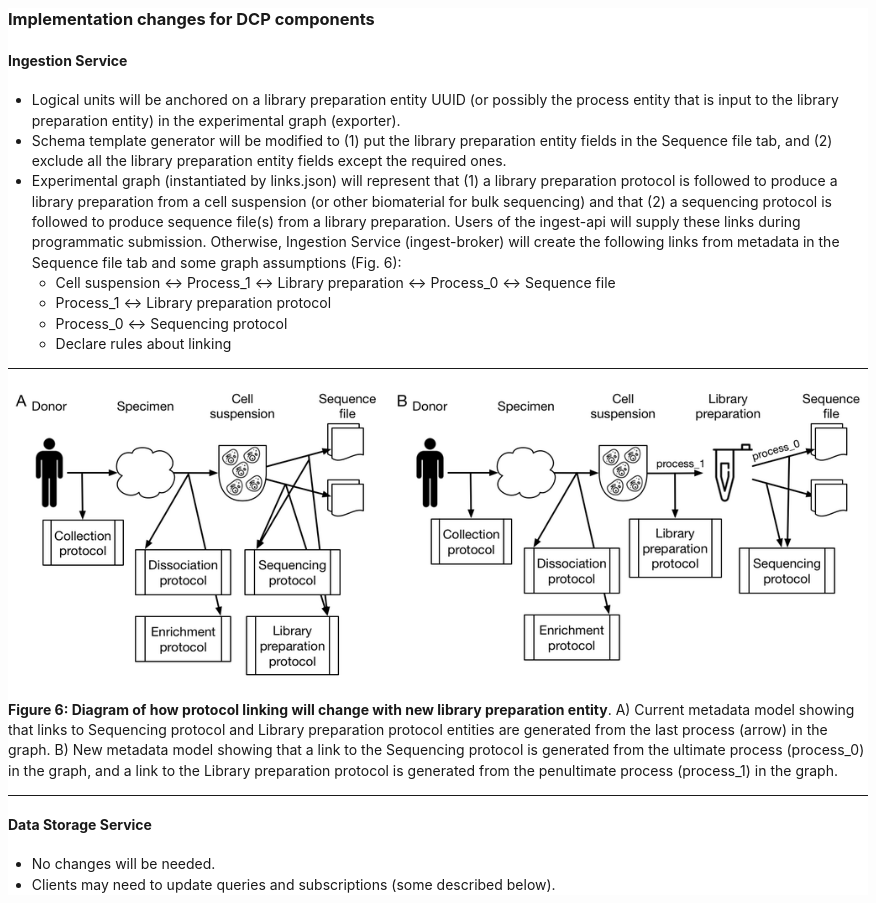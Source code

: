 ### Implementation changes for DCP components

#### Ingestion Service

- Logical units will be anchored on a library preparation entity UUID (or possibly the process entity that is input to the library preparation entity) in the experimental graph (exporter).
- Schema template generator will be modified to (1) put the library preparation entity fields in the Sequence file tab, and (2) exclude all the library preparation entity fields except the required ones. 
- Experimental graph (instantiated by links.json) will represent that (1) a library preparation protocol is followed to produce a library preparation from a cell suspension (or other biomaterial for bulk sequencing) and that (2) a sequencing protocol is followed to produce sequence file(s) from a library preparation. Users of the ingest-api will supply these links during programmatic submission. Otherwise, Ingestion Service (ingest-broker) will create the following links from metadata in the Sequence file tab and some graph assumptions (Fig. 6):
    - Cell suspension :left_right_arrow: Process_1 :left_right_arrow: Library preparation :left_right_arrow: Process_0 :left_right_arrow: Sequence file
    - Process_1 :left_right_arrow: Library preparation protocol
    - Process_0 :left_right_arrow: Sequencing protocol
    - Declare rules about linking
    
---
    
![Figure 6](/rfcs/images/0000-lib_prep_rfc_fig6.png)

**Figure 6: Diagram of how protocol linking will change with new library preparation entity**. A) Current metadata model showing that links to Sequencing protocol and Library preparation protocol entities are generated from the last process (arrow) in the graph. B) New metadata model showing that a link to the Sequencing protocol is generated from the ultimate process (process_0) in the graph, and a link to the Library preparation protocol is generated from the penultimate process (process_1) in the graph.

---

#### Data Storage Service

- No changes will be needed.
- Clients may need to update queries and subscriptions (some described below).
